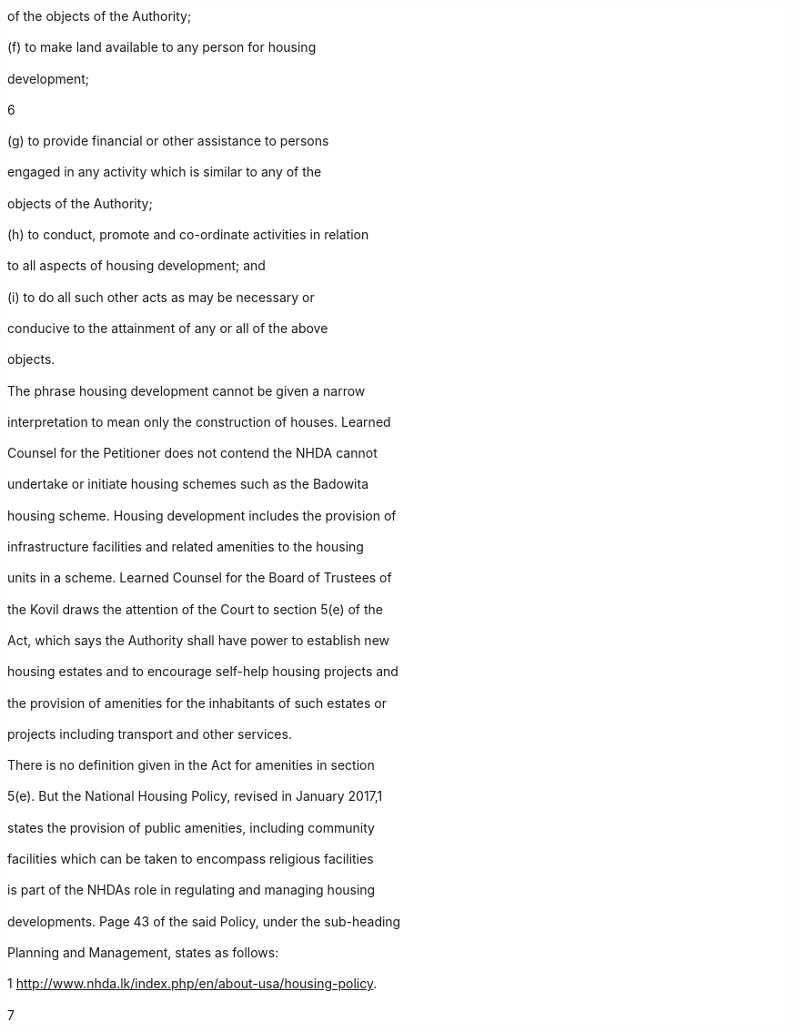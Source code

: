 of the objects of the Authority;

(f) to make land available to any person for housing

development;

6

(g) to provide financial or other assistance to persons

engaged in any activity which is similar to any of the

objects of the Authority;

(h) to conduct, promote and co-ordinate activities in relation

to all aspects of housing development; and

(i) to do all such other acts as may be necessary or

conducive to the attainment of any or all of the above

objects.

The phrase housing development cannot be given a narrow

interpretation to mean only the construction of houses. Learned

Counsel for the Petitioner does not contend the NHDA cannot

undertake or initiate housing schemes such as the Badowita

housing scheme. Housing development includes the provision of

infrastructure facilities and related amenities to the housing

units in a scheme. Learned Counsel for the Board of Trustees of

the Kovil draws the attention of the Court to section 5(e) of the

Act, which says the Authority shall have power to establish new

housing estates and to encourage self-help housing projects and

the provision of amenities for the inhabitants of such estates or

projects including transport and other services.

There is no definition given in the Act for amenities in section

5(e). But the National Housing Policy, revised in January 2017,1

states the provision of public amenities, including community

facilities which can be taken to encompass religious facilities

is part of the NHDAs role in regulating and managing housing

developments. Page 43 of the said Policy, under the sub-heading

Planning and Management, states as follows:

1 http://www.nhda.lk/index.php/en/about-usa/housing-policy.

7
